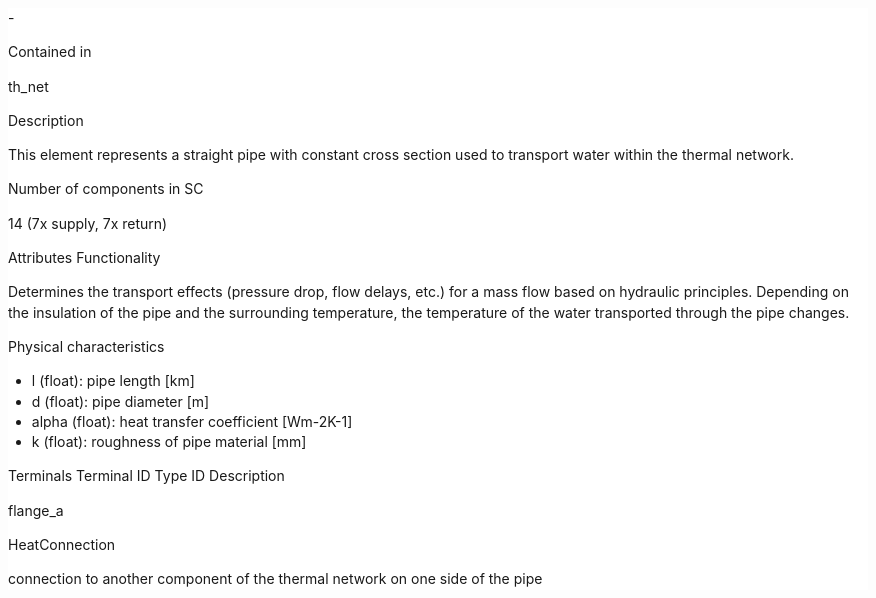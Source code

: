<td colspan=2>
<p>-</p></td>
</tr>
<tr>
<th colspan=1>
Contained in</th>
<td colspan=2>
<p>th_net</p></td>
</tr>
<tr>
<th colspan=1>
Description</th>
<td colspan=2>
<p>This element represents a straight pipe with constant cross section used to transport water within the thermal network.</p></td>
</tr>
<tr>
<th colspan=1>
Number of components in SC</th>
<td colspan=2>
<p>14 (7x supply, 7x return)</p></td>
</tr>
<tr>
<th colspan=3>
Attributes</th>
</tr>
<tr>
<th colspan=1>
Functionality</th>
<td colspan=2>
<p>Determines the transport effects (pressure drop, flow delays, etc.) for a mass flow based on hydraulic principles. Depending on the insulation of the pipe and the surrounding temperature, the temperature of the water transported through the pipe changes.  </p></td>
</tr>
<tr>
<th colspan=1>
Physical characteristics</th>
<td colspan=2>
<ul>
<li>l (float): pipe length [km]</li>
<li>d (float): pipe diameter [m]</li>
<li>alpha (float): heat transfer coefficient [Wm-2K-1]</li>
<li>k (float): roughness of pipe material [mm]</li>
</ul></td>
</tr>
<tr>
<th colspan=3>
Terminals</th>
</tr>
<tr>
<th colspan=1>
Terminal ID</th>
<th colspan=1>
Type ID</th>
<th colspan=1>
Description</th>
</tr>
<tr>
<td colspan=1>
<p>flange_a</p></td>
<td colspan=1>
<p>HeatConnection</p></td>
<td colspan=1>
<p>connection to another component of the thermal network on one side of the pipe</p></td>